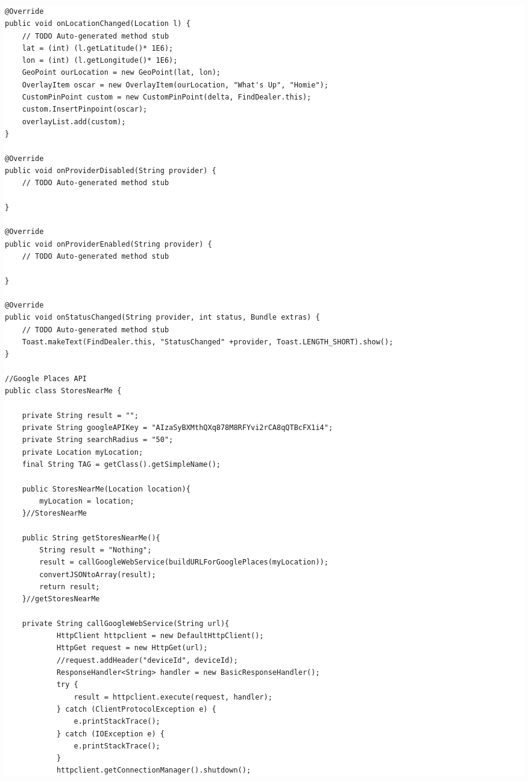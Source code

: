 ```
@Override
public void onLocationChanged(Location l) {
    // TODO Auto-generated method stub
    lat = (int) (l.getLatitude()* 1E6);
    lon = (int) (l.getLongitude()* 1E6);
    GeoPoint ourLocation = new GeoPoint(lat, lon);
    OverlayItem oscar = new OverlayItem(ourLocation, "What's Up", "Homie");
    CustomPinPoint custom = new CustomPinPoint(delta, FindDealer.this);
    custom.InsertPinpoint(oscar);
    overlayList.add(custom);
}

@Override
public void onProviderDisabled(String provider) {
    // TODO Auto-generated method stub

}

@Override
public void onProviderEnabled(String provider) {
    // TODO Auto-generated method stub

}

@Override
public void onStatusChanged(String provider, int status, Bundle extras) {
    // TODO Auto-generated method stub
    Toast.makeText(FindDealer.this, "StatusChanged" +provider, Toast.LENGTH_SHORT).show();
}

//Google Places API
public class StoresNearMe {

    private String result = "";  
    private String googleAPIKey = "AIzaSyBXMthQXq878M8RFYvi2rCA8qQTBcFX1i4"; 
    private String searchRadius = "50";
    private Location myLocation;
    final String TAG = getClass().getSimpleName();  

    public StoresNearMe(Location location){
        myLocation = location;
    }//StoresNearMe

    public String getStoresNearMe(){
        String result = "Nothing";
        result = callGoogleWebService(buildURLForGooglePlaces(myLocation));
        convertJSONtoArray(result);
        return result;
    }//getStoresNearMe

    private String callGoogleWebService(String url){  
            HttpClient httpclient = new DefaultHttpClient();  
            HttpGet request = new HttpGet(url);  
            //request.addHeader("deviceId", deviceId);  
            ResponseHandler<String> handler = new BasicResponseHandler();  
            try {  
                result = httpclient.execute(request, handler);  
            } catch (ClientProtocolException e) {  
                e.printStackTrace();  
            } catch (IOException e) {  
                e.printStackTrace();  
            }  
            httpclient.getConnectionManager().shutdown();  
```